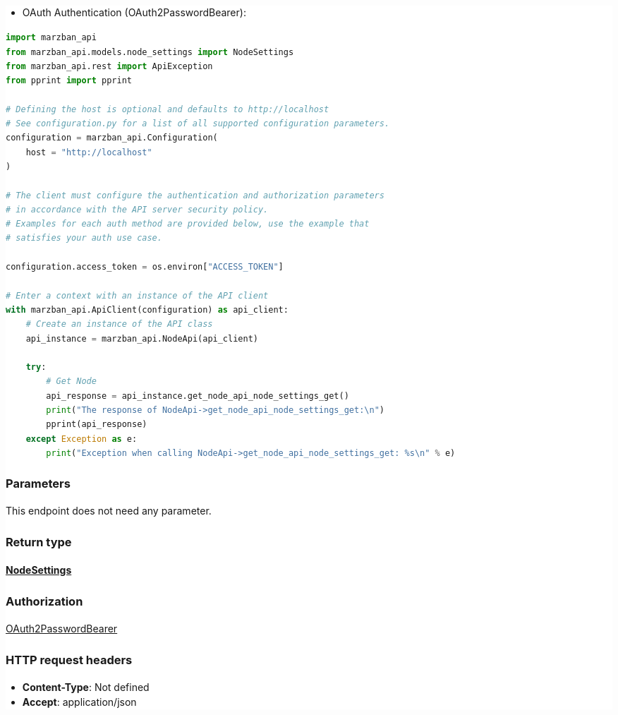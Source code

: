 * OAuth Authentication (OAuth2PasswordBearer):

```python
import marzban_api
from marzban_api.models.node_settings import NodeSettings
from marzban_api.rest import ApiException
from pprint import pprint

# Defining the host is optional and defaults to http://localhost
# See configuration.py for a list of all supported configuration parameters.
configuration = marzban_api.Configuration(
    host = "http://localhost"
)

# The client must configure the authentication and authorization parameters
# in accordance with the API server security policy.
# Examples for each auth method are provided below, use the example that
# satisfies your auth use case.

configuration.access_token = os.environ["ACCESS_TOKEN"]

# Enter a context with an instance of the API client
with marzban_api.ApiClient(configuration) as api_client:
    # Create an instance of the API class
    api_instance = marzban_api.NodeApi(api_client)

    try:
        # Get Node
        api_response = api_instance.get_node_api_node_settings_get()
        print("The response of NodeApi->get_node_api_node_settings_get:\n")
        pprint(api_response)
    except Exception as e:
        print("Exception when calling NodeApi->get_node_api_node_settings_get: %s\n" % e)
```



### Parameters

This endpoint does not need any parameter.

### Return type

[**NodeSettings**](NodeSettings.md)

### Authorization

[OAuth2PasswordBearer](../README.md#OAuth2PasswordBearer)

### HTTP request headers

 - **Content-Type**: Not defined
 - **Accept**: application/json
